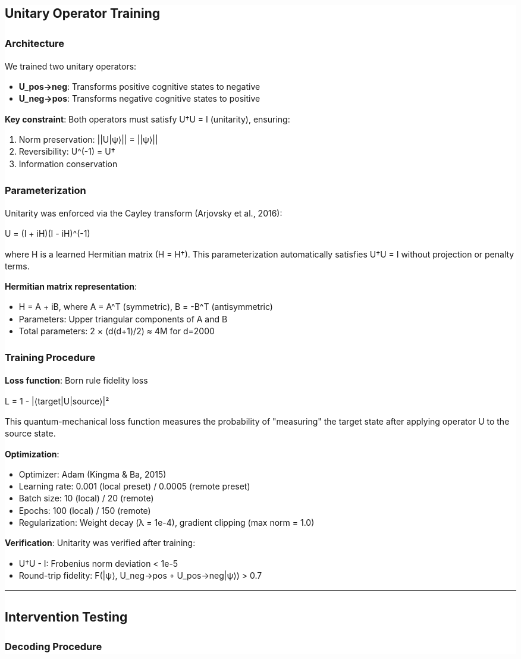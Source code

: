 
## Unitary Operator Training

### Architecture

We trained two unitary operators:
- **U_pos→neg**: Transforms positive cognitive states to negative
- **U_neg→pos**: Transforms negative cognitive states to positive

**Key constraint**: Both operators must satisfy U†U = I (unitarity), ensuring:
1. Norm preservation: ||U|ψ⟩|| = ||ψ⟩||
2. Reversibility: U^(-1) = U†
3. Information conservation

### Parameterization

Unitarity was enforced via the Cayley transform (Arjovsky et al., 2016):

U = (I + iH)(I - iH)^(-1)

where H is a learned Hermitian matrix (H = H†). This parameterization automatically satisfies U†U = I without projection or penalty terms.

**Hermitian matrix representation**:
- H = A + iB, where A = A^T (symmetric), B = -B^T (antisymmetric)
- Parameters: Upper triangular components of A and B
- Total parameters: 2 × (d(d+1)/2) ≈ 4M for d=2000

### Training Procedure

**Loss function**: Born rule fidelity loss

L = 1 - |⟨target|U|source⟩|²

This quantum-mechanical loss function measures the probability of "measuring" the target state after applying operator U to the source state.

**Optimization**:
- Optimizer: Adam (Kingma & Ba, 2015)
- Learning rate: 0.001 (local preset) / 0.0005 (remote preset)
- Batch size: 10 (local) / 20 (remote)
- Epochs: 100 (local) / 150 (remote)
- Regularization: Weight decay (λ = 1e-4), gradient clipping (max norm = 1.0)

**Verification**: Unitarity was verified after training:
- U†U - I: Frobenius norm deviation < 1e-5
- Round-trip fidelity: F(|ψ⟩, U_neg→pos ∘ U_pos→neg|ψ⟩) > 0.7

---

## Intervention Testing

### Decoding Procedure
